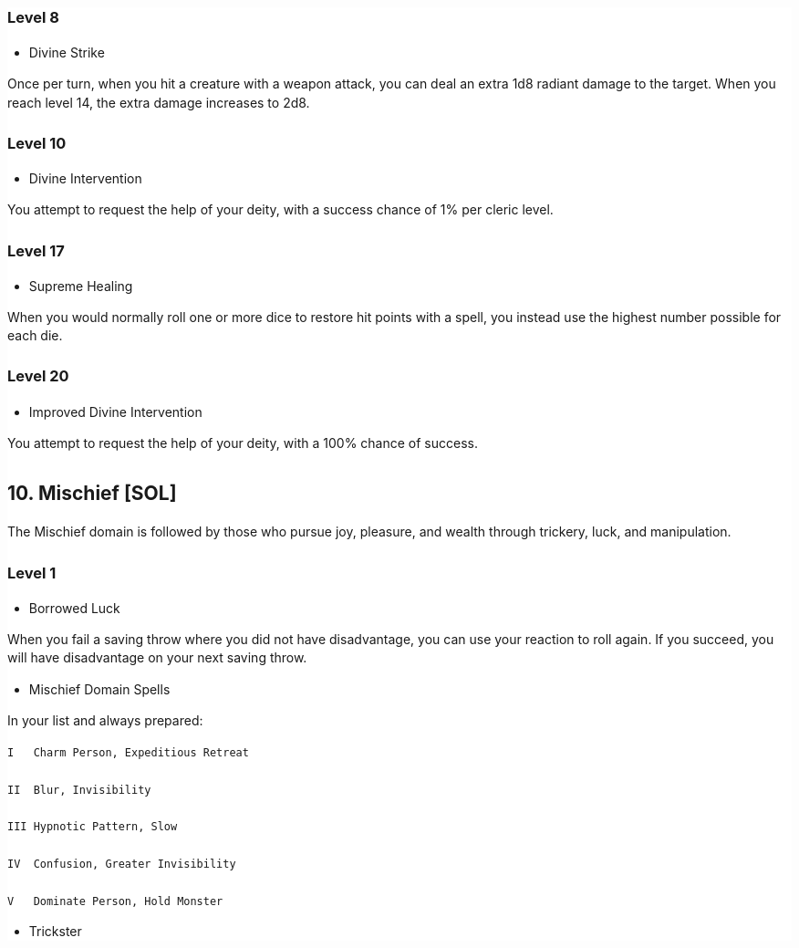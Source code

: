 
### Level 8

* Divine Strike

Once per turn, when you hit a creature with a weapon attack, you can deal an extra 1d8 radiant damage to the target. When you reach level 14, the extra damage increases to 2d8.


### Level 10

* Divine Intervention

You attempt to request the help of your deity, with a success chance of 1% per cleric level.


### Level 17

* Supreme Healing

When you would normally roll one or more dice to restore hit points with a spell, you instead use the highest number possible for each die.


### Level 20

* Improved Divine Intervention

You attempt to request the help of your deity, with a 100% chance of success.



## 10. Mischief [SOL]

The Mischief domain is followed by those who pursue joy, pleasure, and wealth through trickery, luck, and manipulation.


### Level 1

* Borrowed Luck

When you fail a saving throw where you did not have disadvantage, you can use your reaction to roll again. If you succeed, you will have disadvantage on your next saving throw.

* Mischief Domain Spells

In your list and always prepared: 
 
	I	Charm Person, Expeditious Retreat

	II	Blur, Invisibility

	III	Hypnotic Pattern, Slow

	IV	Confusion, Greater Invisibility

	V	Dominate Person, Hold Monster

* Trickster
